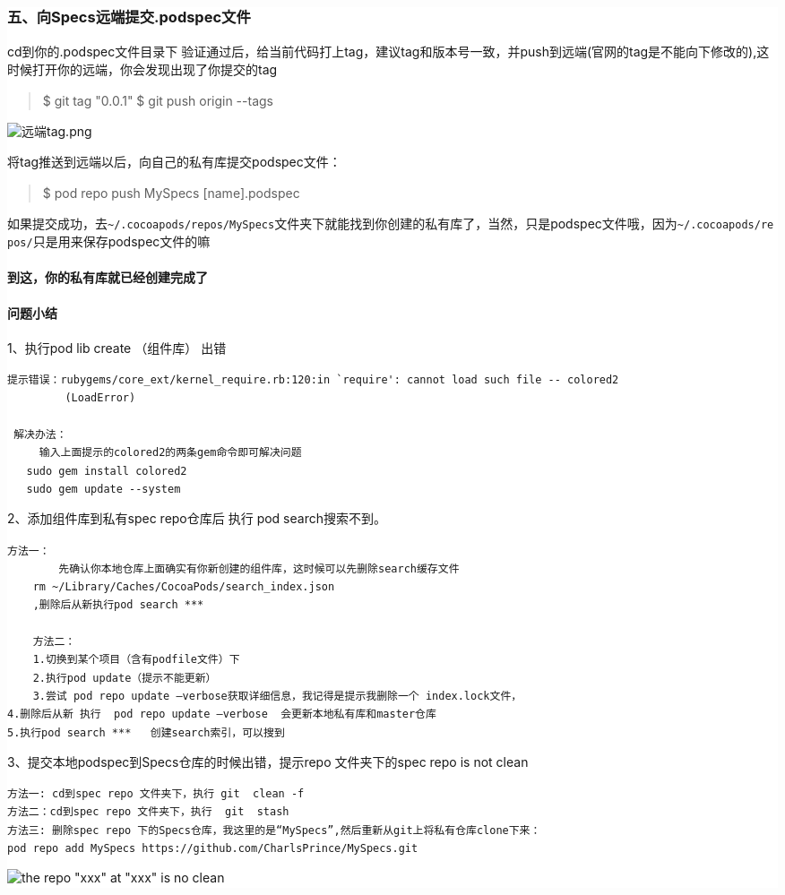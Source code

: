 ### 五、向Specs远端提交.podspec文件
cd到你的.podspec文件目录下
验证通过后，给当前代码打上tag，建议tag和版本号一致，并push到远端(官网的tag是不能向下修改的),这时候打开你的远端，你会发现出现了你提交的tag
> $ git tag "0.0.1"
>$ git push origin --tags

![远端tag.png](http://upload-images.jianshu.io/upload_images/2925367-12e0e5035fcfa0d4.png?imageMogr2/auto-orient/strip%7CimageView2/2/w/1240)

将tag推送到远端以后，向自己的私有库提交podspec文件：

> $ pod repo push MySpecs [name].podspec

如果提交成功，去`~/.cocoapods/repos/MySpecs`文件夹下就能找到你创建的私有库了，当然，只是podspec文件哦，因为`~/.cocoapods/repos/`只是用来保存podspec文件的嘛

#### 到这，你的私有库就已经创建完成了

#### 问题小结
1、执行pod lib create （组件库） 出错

```
提示错误：rubygems/core_ext/kernel_require.rb:120:in `require': cannot load such file -- colored2  
         (LoadError)

 解决办法：
     输入上面提示的colored2的两条gem命令即可解决问题
   sudo gem install colored2
   sudo gem update --system
```
2、添加组件库到私有spec repo仓库后 执行 pod search搜索不到。

```
方法一：
        先确认你本地仓库上面确实有你新创建的组件库，这时候可以先删除search缓存文件
    rm ~/Library/Caches/CocoaPods/search_index.json
    ,删除后从新执行pod search ***

    方法二：
    1.切换到某个项目（含有podfile文件）下
    2.执行pod update（提示不能更新）
    3.尝试 pod repo update —verbose获取详细信息，我记得是提示我删除一个 index.lock文件，
4.删除后从新 执行  pod repo update —verbose  会更新本地私有库和master仓库
5.执行pod search ***   创建search索引，可以搜到
```
3、提交本地podspec到Specs仓库的时候出错，提示repo 文件夹下的spec repo is not clean

```
方法一: cd到spec repo 文件夹下，执行 git  clean -f
方法二：cd到spec repo 文件夹下，执行  git  stash
方法三: 删除spec repo 下的Specs仓库，我这里的是“MySpecs”,然后重新从git上将私有仓库clone下来：
pod repo add MySpecs https://github.com/CharlsPrince/MySpecs.git
```
![the repo "xxx" at "xxx" is no clean](https://ws3.sinaimg.cn/large/006tKfTcgy1fgziq673rjj30hx02cjri.jpg)
